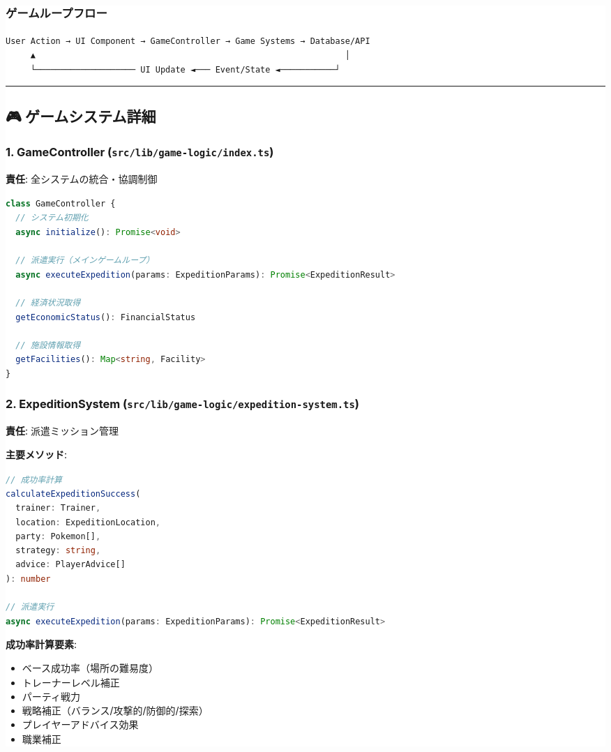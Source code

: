 ### ゲームループフロー
```
User Action → UI Component → GameController → Game Systems → Database/API
     ▲                                                              │
     └──────────────────── UI Update ◄─── Event/State ◄───────────┘
```

---

## 🎮 ゲームシステム詳細

### 1. GameController (`src/lib/game-logic/index.ts`)

**責任**: 全システムの統合・協調制御

```typescript
class GameController {
  // システム初期化
  async initialize(): Promise<void>
  
  // 派遣実行（メインゲームループ）
  async executeExpedition(params: ExpeditionParams): Promise<ExpeditionResult>
  
  // 経済状況取得
  getEconomicStatus(): FinancialStatus
  
  // 施設情報取得
  getFacilities(): Map<string, Facility>
}
```

### 2. ExpeditionSystem (`src/lib/game-logic/expedition-system.ts`)

**責任**: 派遣ミッション管理

**主要メソッド**:
```typescript
// 成功率計算
calculateExpeditionSuccess(
  trainer: Trainer,
  location: ExpeditionLocation, 
  party: Pokemon[],
  strategy: string,
  advice: PlayerAdvice[]
): number

// 派遣実行
async executeExpedition(params: ExpeditionParams): Promise<ExpeditionResult>
```

**成功率計算要素**:
- ベース成功率（場所の難易度）
- トレーナーレベル補正
- パーティ戦力
- 戦略補正（バランス/攻撃的/防御的/探索）
- プレイヤーアドバイス効果
- 職業補正
